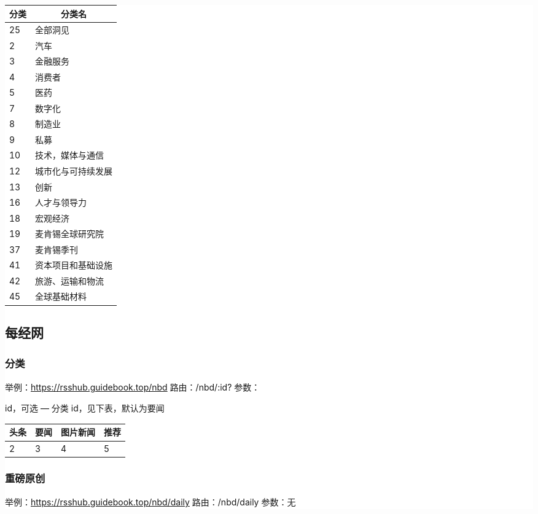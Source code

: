 | 分类 | 分类名             |
| ---- | ------------------ |
| 25   | 全部洞见           |
| 2    | 汽车               |
| 3    | 金融服务           |
| 4    | 消费者             |
| 5    | 医药               |
| 7    | 数字化             |
| 8    | 制造业             |
| 9    | 私募               |
| 10   | 技术，媒体与通信   |
| 12   | 城市化与可持续发展 |
| 13   | 创新               |
| 16   | 人才与领导力       |
| 18   | 宏观经济           |
| 19   | 麦肯锡全球研究院   |
| 37   | 麦肯锡季刊         |
| 41   | 资本项目和基础设施 |
| 42   | 旅游、运输和物流   |
| 45   | 全球基础材料       |

## 每经网
### 分类
举例：https://rsshub.guidebook.top/nbd
路由：/nbd/:id?
参数：

id，可选 — 分类 id，见下表，默认为要闻

| 头条 | 要闻 | 图片新闻 | 推荐 |
| ---- | ---- | -------- | ---- |
| 2    | 3    | 4        | 5    |

### 重磅原创
举例：https://rsshub.guidebook.top/nbd/daily
路由：/nbd/daily
参数：无
